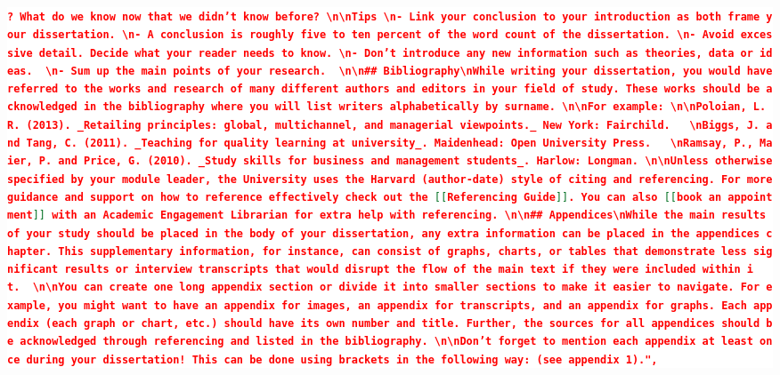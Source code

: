 ```json
? What do we know now that we didn’t know before? \n\nTips \n- Link your conclusion to your introduction as both frame your dissertation. \n- A conclusion is roughly five to ten percent of the word count of the dissertation. \n- Avoid excessive detail. Decide what your reader needs to know. \n- Don’t introduce any new information such as theories, data or ideas.  \n- Sum up the main points of your research.  \n\n## Bibliography\nWhile writing your dissertation, you would have referred to the works and research of many different authors and editors in your field of study. These works should be acknowledged in the bibliography where you will list writers alphabetically by surname. \n\nFor example: \n\nPoloian, L.R. (2013). _Retailing principles: global, multichannel, and managerial viewpoints._ New York: Fairchild.   \nBiggs, J. and Tang, C. (2011). _Teaching for quality learning at university_. Maidenhead: Open University Press.   \nRamsay, P., Maier, P. and Price, G. (2010). _Study skills for business and management students_. Harlow: Longman. \n\nUnless otherwise specified by your module leader, the University uses the Harvard (author-date) style of citing and referencing. For more guidance and support on how to reference effectively check out the [[Referencing Guide]]. You can also [[book an appointment]] with an Academic Engagement Librarian for extra help with referencing. \n\n## Appendices\nWhile the main results of your study should be placed in the body of your dissertation, any extra information can be placed in the appendices chapter. This supplementary information, for instance, can consist of graphs, charts, or tables that demonstrate less significant results or interview transcripts that would disrupt the flow of the main text if they were included within it.  \n\nYou can create one long appendix section or divide it into smaller sections to make it easier to navigate. For example, you might want to have an appendix for images, an appendix for transcripts, and an appendix for graphs. Each appendix (each graph or chart, etc.) should have its own number and title. Further, the sources for all appendices should be acknowledged through referencing and listed in the bibliography. \n\nDon’t forget to mention each appendix at least once during your dissertation! This can be done using brackets in the following way: (see appendix 1).",
```